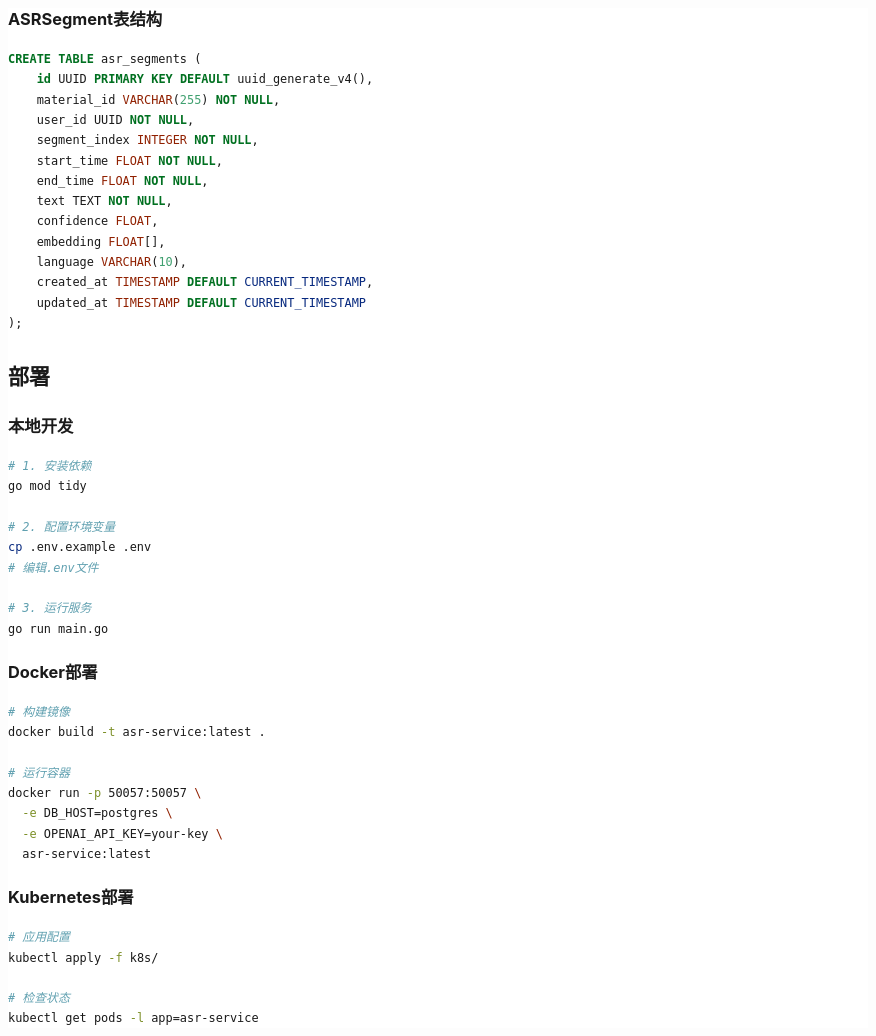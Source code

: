 ### ASRSegment表结构
```sql
CREATE TABLE asr_segments (
    id UUID PRIMARY KEY DEFAULT uuid_generate_v4(),
    material_id VARCHAR(255) NOT NULL,
    user_id UUID NOT NULL,
    segment_index INTEGER NOT NULL,
    start_time FLOAT NOT NULL,
    end_time FLOAT NOT NULL,
    text TEXT NOT NULL,
    confidence FLOAT,
    embedding FLOAT[],
    language VARCHAR(10),
    created_at TIMESTAMP DEFAULT CURRENT_TIMESTAMP,
    updated_at TIMESTAMP DEFAULT CURRENT_TIMESTAMP
);
```

## 部署

### 本地开发
```bash
# 1. 安装依赖
go mod tidy

# 2. 配置环境变量
cp .env.example .env
# 编辑.env文件

# 3. 运行服务
go run main.go
```

### Docker部署
```bash
# 构建镜像
docker build -t asr-service:latest .

# 运行容器
docker run -p 50057:50057 \
  -e DB_HOST=postgres \
  -e OPENAI_API_KEY=your-key \
  asr-service:latest
```

### Kubernetes部署
```bash
# 应用配置
kubectl apply -f k8s/

# 检查状态
kubectl get pods -l app=asr-service
```
